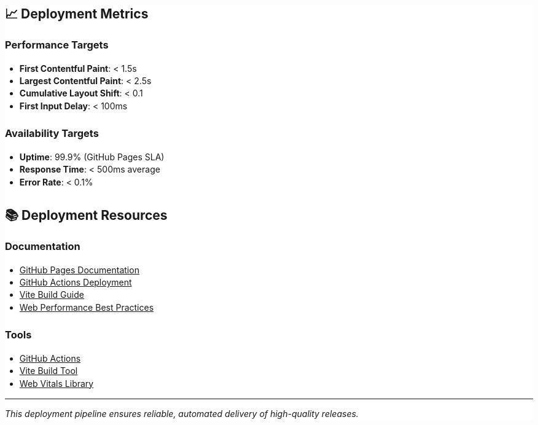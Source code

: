 ## 📈 Deployment Metrics

### Performance Targets
- **First Contentful Paint**: < 1.5s
- **Largest Contentful Paint**: < 2.5s
- **Cumulative Layout Shift**: < 0.1
- **First Input Delay**: < 100ms

### Availability Targets
- **Uptime**: 99.9% (GitHub Pages SLA)
- **Response Time**: < 500ms average
- **Error Rate**: < 0.1%

## 📚 Deployment Resources

### Documentation
- [GitHub Pages Documentation](https://docs.github.com/en/pages)
- [GitHub Actions Deployment](https://docs.github.com/en/actions/deployment)
- [Vite Build Guide](https://vitejs.dev/guide/build.html)
- [Web Performance Best Practices](https://web.dev/performance/)

### Tools
- [GitHub Actions](https://github.com/features/actions)
- [Vite Build Tool](https://vitejs.dev/)
- [Web Vitals Library](https://github.com/GoogleChrome/web-vitals)

---

*This deployment pipeline ensures reliable, automated delivery of high-quality releases.*
